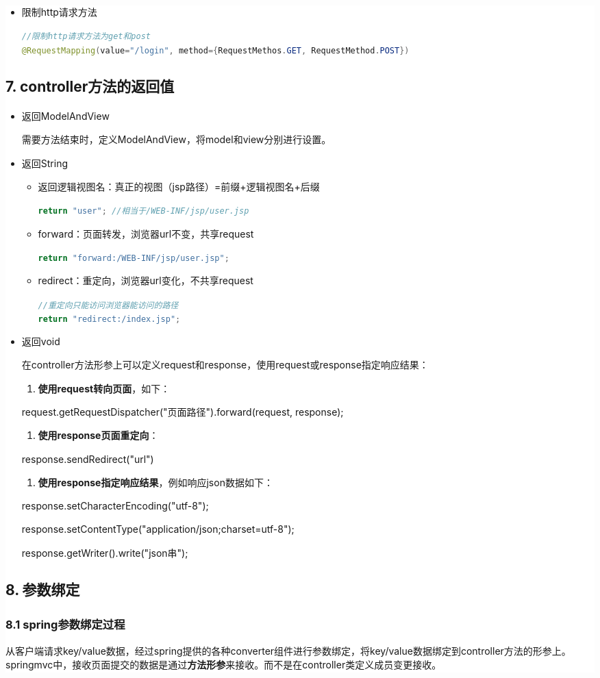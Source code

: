- 限制http请求方法

  ```java
  //限制http请求方法为get和post
  @RequestMapping(value="/login", method={RequestMethos.GET, RequestMethod.POST})
  ```

## 7. controller方法的返回值

- 返回ModelAndView

  需要方法结束时，定义ModelAndView，将model和view分别进行设置。

- 返回String

  - 返回逻辑视图名：真正的视图（jsp路径）=前缀+逻辑视图名+后缀

    ```java
    return "user"; //相当于/WEB-INF/jsp/user.jsp
    ```

  - forward：页面转发，浏览器url不变，共享request

    ```java
    return "forward:/WEB-INF/jsp/user.jsp";
    ```

  - redirect：重定向，浏览器url变化，不共享request

    ```java
    //重定向只能访问浏览器能访问的路径
    return "redirect:/index.jsp";
    ```

- 返回void

  在controller方法形参上可以定义request和response，使用request或response指定响应结果：

  1. **使用request转向页面**，如下：

  request.getRequestDispatcher("页面路径").forward(request, response);

  1. **使用response页面重定向**：

  response.sendRedirect("url")

  1. **使用response指定响应结果**，例如响应json数据如下：

  response.setCharacterEncoding("utf-8");

  response.setContentType("application/json;charset=utf-8");

  response.getWriter().write("json串");

## 8. 参数绑定

### 8.1 spring参数绑定过程

从客户端请求key/value数据，经过spring提供的各种converter组件进行参数绑定，将key/value数据绑定到controller方法的形参上。springmvc中，接收页面提交的数据是通过**方法形参**来接收。而不是在controller类定义成员变更接收。
